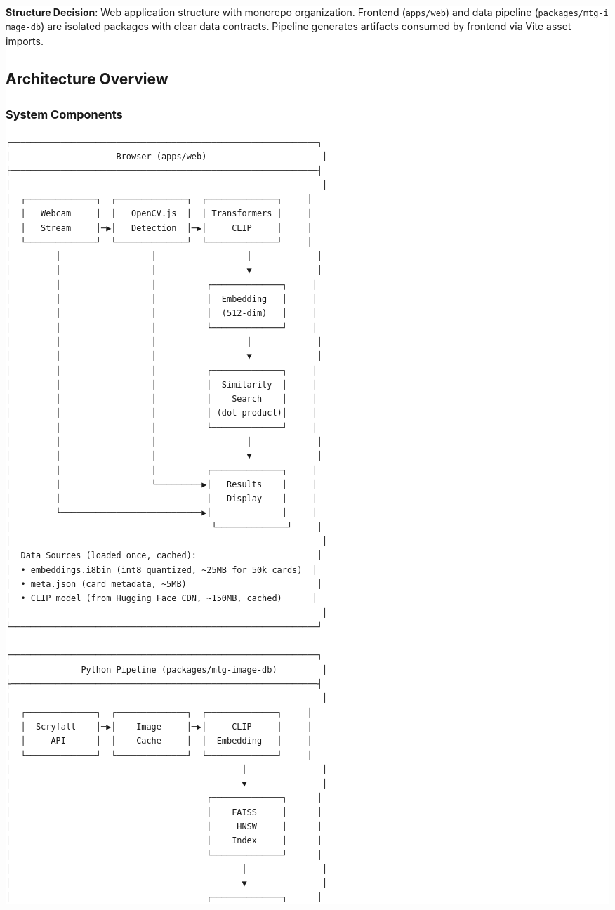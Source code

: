 **Structure Decision**: Web application structure with monorepo organization. Frontend (`apps/web`) and data pipeline (`packages/mtg-image-db`) are isolated packages with clear data contracts. Pipeline generates artifacts consumed by frontend via Vite asset imports.

## Architecture Overview

### System Components

```
┌─────────────────────────────────────────────────────────────┐
│                     Browser (apps/web)                       │
├─────────────────────────────────────────────────────────────┤
│                                                              │
│  ┌──────────────┐  ┌──────────────┐  ┌──────────────┐     │
│  │   Webcam     │  │   OpenCV.js  │  │ Transformers │     │
│  │   Stream     │─▶│   Detection  │─▶│     CLIP     │     │
│  └──────────────┘  └──────────────┘  └──────────────┘     │
│         │                  │                  │             │
│         │                  │                  ▼             │
│         │                  │          ┌──────────────┐     │
│         │                  │          │  Embedding   │     │
│         │                  │          │  (512-dim)   │     │
│         │                  │          └──────────────┘     │
│         │                  │                  │             │
│         │                  │                  ▼             │
│         │                  │          ┌──────────────┐     │
│         │                  │          │  Similarity  │     │
│         │                  │          │    Search    │     │
│         │                  │          │ (dot product)│     │
│         │                  │          └──────────────┘     │
│         │                  │                  │             │
│         │                  │                  ▼             │
│         │                  │          ┌──────────────┐     │
│         │                  └─────────▶│   Results    │     │
│         │                             │   Display    │     │
│         └────────────────────────────▶│              │     │
│                                        └──────────────┘     │
│                                                              │
│  Data Sources (loaded once, cached):                        │
│  • embeddings.i8bin (int8 quantized, ~25MB for 50k cards)  │
│  • meta.json (card metadata, ~5MB)                          │
│  • CLIP model (from Hugging Face CDN, ~150MB, cached)      │
│                                                              │
└─────────────────────────────────────────────────────────────┘

┌─────────────────────────────────────────────────────────────┐
│              Python Pipeline (packages/mtg-image-db)         │
├─────────────────────────────────────────────────────────────┤
│                                                              │
│  ┌──────────────┐  ┌──────────────┐  ┌──────────────┐     │
│  │  Scryfall    │─▶│    Image     │─▶│     CLIP     │     │
│  │     API      │  │    Cache     │  │  Embedding   │     │
│  └──────────────┘  └──────────────┘  └──────────────┘     │
│                                              │               │
│                                              ▼               │
│                                       ┌──────────────┐      │
│                                       │    FAISS     │      │
│                                       │     HNSW     │      │
│                                       │    Index     │      │
│                                       └──────────────┘      │
│                                              │               │
│                                              ▼               │
│                                       ┌──────────────┐      │
```